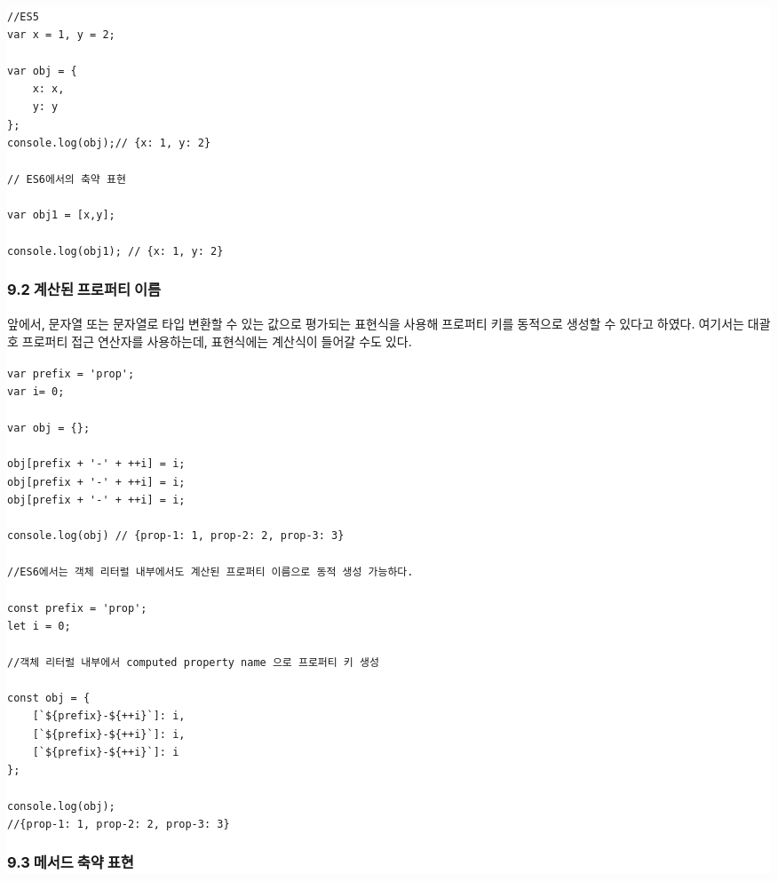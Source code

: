 ```
//ES5
var x = 1, y = 2;

var obj = {
	x: x,
	y: y
};
console.log(obj);// {x: 1, y: 2}

// ES6에서의 축약 표현

var obj1 = [x,y];

console.log(obj1); // {x: 1, y: 2}
```

### 9.2 계산된 프로퍼티 이름

앞에서, 문자열 또는 문자열로 타입 변환할 수 있는 값으로 평가되는 표현식을 사용해 프로퍼티 키를 동적으로 생성할 수 있다고 하였다. 여기서는 대괄호 프로퍼티 접근 연산자를 사용하는데, 표현식에는 계산식이 들어갈 수도 있다.

```
var prefix = 'prop';
var i= 0;

var obj = {};

obj[prefix + '-' + ++i] = i;
obj[prefix + '-' + ++i] = i;
obj[prefix + '-' + ++i] = i;

console.log(obj) // {prop-1: 1, prop-2: 2, prop-3: 3}

//ES6에서는 객체 리터럴 내부에서도 계산된 프로퍼티 이름으로 동적 생성 가능하다.

const prefix = 'prop';
let i = 0;

//객체 리터럴 내부에서 computed property name 으로 프로퍼티 키 생성

const obj = {
	[`${prefix}-${++i}`]: i,
	[`${prefix}-${++i}`]: i,
	[`${prefix}-${++i}`]: i
};

console.log(obj);
//{prop-1: 1, prop-2: 2, prop-3: 3}
```

### 9.3 메서드 축약 표현
